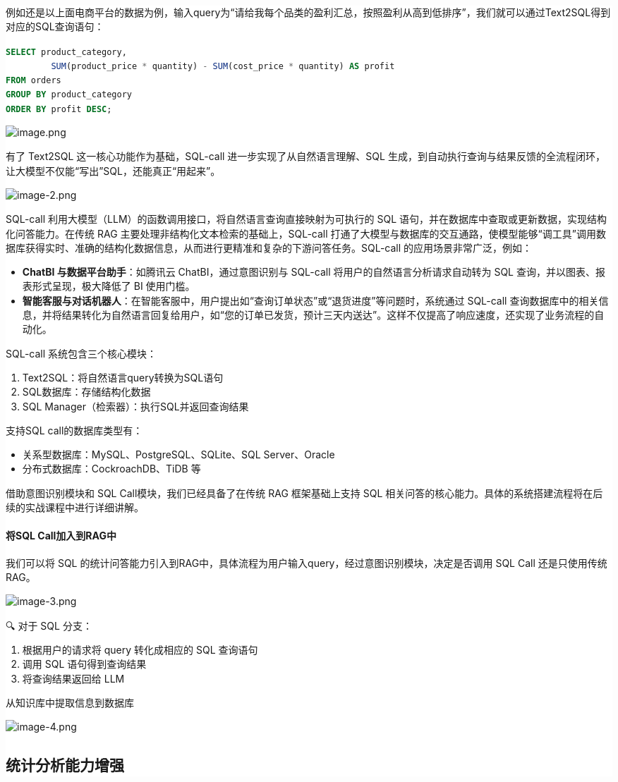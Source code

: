 例如还是以上面电商平台的数据为例，输入query为“请给我每个品类的盈利汇总，按照盈利从高到低排序”，我们就可以通过Text2SQL得到对应的SQL查询语句：



```SQL
SELECT product_category,
         SUM(product_price * quantity) - SUM(cost_price * quantity) AS profit 
FROM orders 
GROUP BY product_category 
ORDER BY profit DESC;
```



![image.png](15_images/img17.png)

有了 Text2SQL 这一核心功能作为基础，SQL-call 进一步实现了从自然语言理解、SQL 生成，到自动执行查询与结果反馈的全流程闭环，让大模型不仅能“写出”SQL，还能真正“用起来”。

![image-2.png](15_images/img11.png)

SQL-call 利用大模型（LLM）的函数调用接口，将自然语言查询直接映射为可执行的 SQL 语句，并在数据库中查取或更新数据，实现结构化问答能力。在传统 RAG 主要处理非结构化文本检索的基础上，SQL-call 打通了大模型与数据库的交互通路，使模型能够“调工具”调用数据库获得实时、准确的结构化数据信息，从而进行更精准和复杂的下游问答任务。SQL-call 的应用场景非常广泛，例如：

* ​**ChatBI 与数据平台助手**​：如腾讯云 ChatBI，通过意图识别与 SQL-call 将用户的自然语言分析请求自动转为 SQL 查询，并以图表、报表形式呈现，极大降低了 BI 使用门槛。
* ​**智能客服与对话机器人**​：在智能客服中，用户提出如“查询订单状态”或“退货进度”等问题时，系统通过 SQL-call 查询数据库中的相关信息，并将结果转化为自然语言回复给用户，如“您的订单已发货，预计三天内送达”。这样不仅提高了响应速度，还实现了业务流程的自动化。

SQL-call 系统包含三个核心模块：

1.  Text2SQL：将自然语言query转换为SQL语句
2.  SQL数据库：存储结构化数据
3.  SQL Manager（检索器）：执行SQL并返回查询结果

支持SQL call的数据库类型有：

* 关系型数据库：MySQL、PostgreSQL、SQLite、SQL Server、Oracle
* 分布式数据库：CockroachDB、TiDB 等
  
借助意图识别模块和 SQL Call模块，我们已经具备了在传统 RAG 框架基础上支持 SQL 相关问答的核心能力。具体的系统搭建流程将在后续的实战课程中进行详细讲解。

#### **将SQL Call加入到RAG中**

我们可以将 SQL 的统计问答能力引入到RAG中，具体流程为用户输入query，经过意图识别模块，决定是否调用 SQL Call 还是只使用传统 RAG。

![image-3.png](15_images/img12.png)

🔍 对于 SQL 分支：

1.  根据用户的请求将 query 转化成相应的 SQL 查询语句
2.  调用 SQL 语句得到查询结果
3.  将查询结果返回给 LLM

从知识库中提取信息到数据库

![image-4.png](15_images/img13.png)

## 统计分析能力增强
